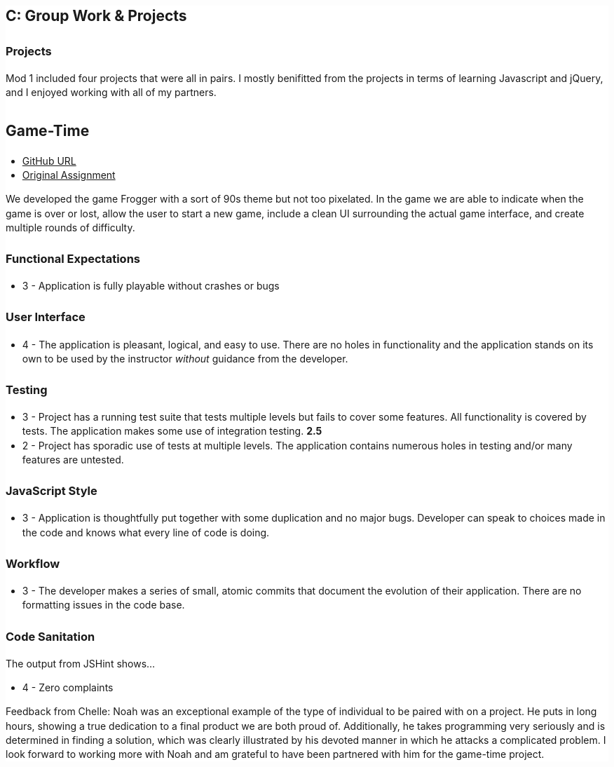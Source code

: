 
## C: Group Work & Projects

### Projects

Mod 1 included four projects that were all in pairs. I mostly benifitted from the projects in terms of learning Javascript and jQuery, and I enjoyed working with all of my partners. 

## Game-Time

* [GitHub URL](chelletuerk.github.io/game-time/)
* [Original Assignment](http://frontend.turing.io/projects/game-time.html)

We developed the game Frogger with a sort of 90s theme but not too pixelated. In the game we are able to indicate when the game is over or lost, allow the user to start a new game, include a clean UI surrounding the actual game interface, and create multiple rounds of difficulty. 

### Functional Expectations
* 3 - Application is fully playable without crashes or bugs
### User Interface
* 4 - The application is pleasant, logical, and easy to use. There are no holes in functionality and the application stands on its own to be used by the instructor _without_ guidance from the developer.
### Testing
* 3 - Project has a running test suite that tests multiple levels but fails to cover some features. All functionality is covered by tests. The application makes some use of integration testing.
**2.5**
* 2 - Project has sporadic use of tests at multiple levels. The application contains numerous holes in testing and/or many features are untested.
### JavaScript Style
* 3 - Application is thoughtfully put together with some duplication and no major bugs. Developer can speak to choices made in the code and knows what every line of code is doing.
### Workflow
* 3 - The developer makes a series of small, atomic commits that document the evolution of their application. There are no formatting issues in the code base.
### Code Sanitation
The output from JSHint shows…
* 4 - Zero complaints

Feedback from Chelle:
Noah was an exceptional example of the type of individual to be paired with on a project.  He puts in long hours, showing a 
true dedication to a final product we are both proud of.  Additionally, he takes programming very seriously and is determined 
in finding a solution, which was clearly illustrated by his devoted manner in which he attacks a complicated problem.  I look 
forward to working more with Noah and am grateful to have been partnered with him for the game-time project.
